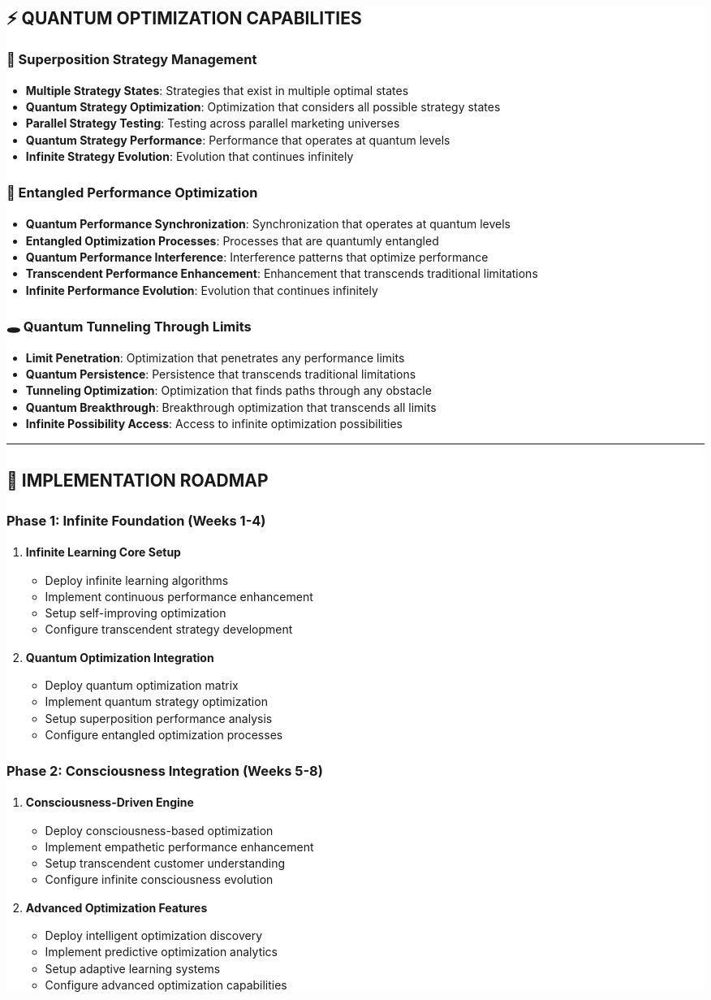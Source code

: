 ## **⚡ QUANTUM OPTIMIZATION CAPABILITIES**

### **🌊 Superposition Strategy Management**
- **Multiple Strategy States**: Strategies that exist in multiple optimal states
- **Quantum Strategy Optimization**: Optimization that considers all possible strategy states
- **Parallel Strategy Testing**: Testing across parallel marketing universes
- **Quantum Strategy Performance**: Performance that operates at quantum levels
- **Infinite Strategy Evolution**: Evolution that continues infinitely

### **🔗 Entangled Performance Optimization**
- **Quantum Performance Synchronization**: Synchronization that operates at quantum levels
- **Entangled Optimization Processes**: Processes that are quantumly entangled
- **Quantum Performance Interference**: Interference patterns that optimize performance
- **Transcendent Performance Enhancement**: Enhancement that transcends traditional limitations
- **Infinite Performance Evolution**: Evolution that continues infinitely

### **🕳️ Quantum Tunneling Through Limits**
- **Limit Penetration**: Optimization that penetrates any performance limits
- **Quantum Persistence**: Persistence that transcends traditional limitations
- **Tunneling Optimization**: Optimization that finds paths through any obstacle
- **Quantum Breakthrough**: Breakthrough optimization that transcends all limits
- **Infinite Possibility Access**: Access to infinite optimization possibilities

---

## **🚀 IMPLEMENTATION ROADMAP**

### **Phase 1: Infinite Foundation (Weeks 1-4)**
1. **Infinite Learning Core Setup**
   - Deploy infinite learning algorithms
   - Implement continuous performance enhancement
   - Setup self-improving optimization
   - Configure transcendent strategy development

2. **Quantum Optimization Integration**
   - Deploy quantum optimization matrix
   - Implement quantum strategy optimization
   - Setup superposition performance analysis
   - Configure entangled optimization processes

### **Phase 2: Consciousness Integration (Weeks 5-8)**
1. **Consciousness-Driven Engine**
   - Deploy consciousness-based optimization
   - Implement empathetic performance enhancement
   - Setup transcendent customer understanding
   - Configure infinite consciousness evolution

2. **Advanced Optimization Features**
   - Deploy intelligent optimization discovery
   - Implement predictive optimization analytics
   - Setup adaptive learning systems
   - Configure advanced optimization capabilities
